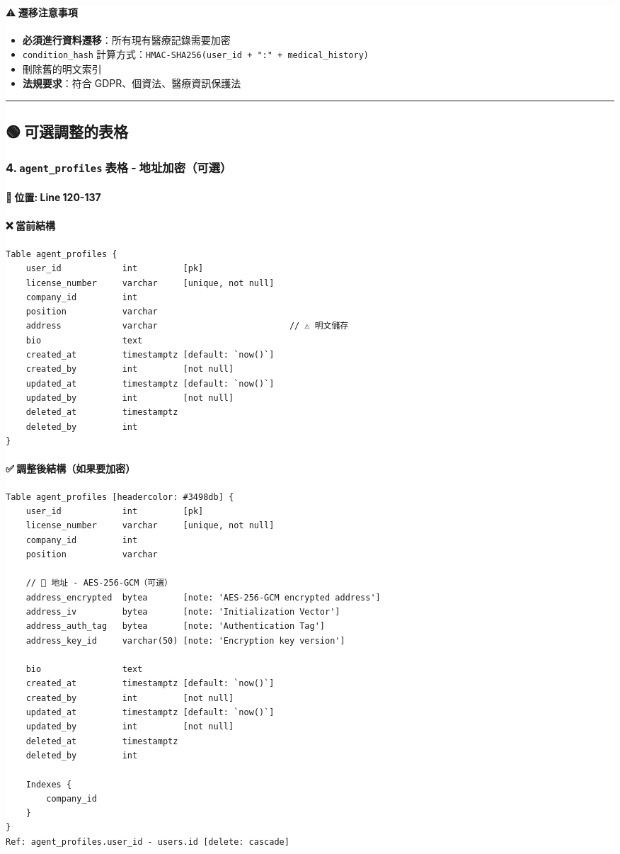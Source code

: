 #### ⚠️ 遷移注意事項

- **必須進行資料遷移**：所有現有醫療記錄需要加密
- `condition_hash` 計算方式：`HMAC-SHA256(user_id + ":" + medical_history)`
- 刪除舊的明文索引
- **法規要求**：符合 GDPR、個資法、醫療資訊保護法

---

## 🟢 可選調整的表格

### 4. `agent_profiles` 表格 - 地址加密（可選）

#### 📍 位置: Line 120-137

#### ❌ 當前結構

```dbml
Table agent_profiles {
    user_id            int         [pk]
    license_number     varchar     [unique, not null]
    company_id         int
    position           varchar
    address            varchar                          // ⚠️ 明文儲存
    bio                text
    created_at         timestamptz [default: `now()`]
    created_by         int         [not null]
    updated_at         timestamptz [default: `now()`]
    updated_by         int         [not null]
    deleted_at         timestamptz
    deleted_by         int
}
```

#### ✅ 調整後結構（如果要加密）

```dbml
Table agent_profiles [headercolor: #3498db] {
    user_id            int         [pk]
    license_number     varchar     [unique, not null]
    company_id         int
    position           varchar

    // 🔐 地址 - AES-256-GCM（可選）
    address_encrypted  bytea       [note: 'AES-256-GCM encrypted address']
    address_iv         bytea       [note: 'Initialization Vector']
    address_auth_tag   bytea       [note: 'Authentication Tag']
    address_key_id     varchar(50) [note: 'Encryption key version']

    bio                text
    created_at         timestamptz [default: `now()`]
    created_by         int         [not null]
    updated_at         timestamptz [default: `now()`]
    updated_by         int         [not null]
    deleted_at         timestamptz
    deleted_by         int

    Indexes {
        company_id
    }
}
Ref: agent_profiles.user_id - users.id [delete: cascade]
```
